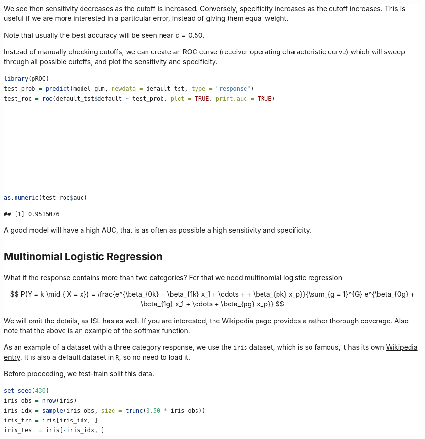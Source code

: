 We see then sensitivity decreases as the cutoff is increased. Conversely, specificity increases as the cutoff increases. This is useful if we are more interested in a particular error, instead of giving them equal weight.

Note that usually the best accuracy will be seen near $c = 0.50$.

Instead of manually checking cutoffs, we can create an ROC curve (receiver operating characteristic curve) which will sweep through all possible cutoffs, and plot the sensitivity and specificity.


```r
library(pROC)
test_prob = predict(model_glm, newdata = default_tst, type = "response")
test_roc = roc(default_tst$default ~ test_prob, plot = TRUE, print.auc = TRUE)
```

![](10-logistic_files/figure-latex/unnamed-chunk-30-1.pdf) 

```r
as.numeric(test_roc$auc)
```

```
## [1] 0.9515076
```

A good model will have a high AUC, that is as often as possible a high sensitivity and specificity.


## Multinomial Logistic Regression

What if the response contains more than two categories? For that we need multinomial logistic regression. 

$$
P(Y = k \mid { X = x}) = \frac{e^{\beta_{0k} + \beta_{1k} x_1 + \cdots +  + \beta_{pk} x_p}}{\sum_{g = 1}^{G} e^{\beta_{0g} + \beta_{1g} x_1 + \cdots + \beta_{pg} x_p}}
$$

We will omit the details, as ISL has as well. If you are interested, the [Wikipedia page](https://en.wikipedia.org/wiki/Multinomial_logistic_regression) provides a rather thorough coverage. Also note that the above is an example of the [softmax function](https://en.wikipedia.org/wiki/Softmax_function).

As an example of a dataset with a three category response, we use the `iris` dataset, which is so famous, it has its own [Wikipedia entry](https://en.wikipedia.org/wiki/Iris_flower_data_set). It is also a default dataset in `R`, so no need to load it.

Before proceeding, we test-train split this data.


```r
set.seed(430)
iris_obs = nrow(iris)
iris_idx = sample(iris_obs, size = trunc(0.50 * iris_obs))
iris_trn = iris[iris_idx, ]
iris_test = iris[-iris_idx, ]
```
